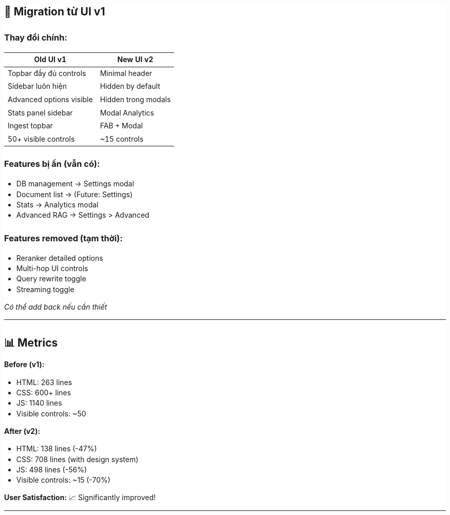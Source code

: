 
## 🔄 Migration từ UI v1

### **Thay đổi chính:**

| Old UI v1 | New UI v2 |
|-----------|-----------|
| Topbar đầy đủ controls | Minimal header |
| Sidebar luôn hiện | Hidden by default |
| Advanced options visible | Hidden trong modals |
| Stats panel sidebar | Modal Analytics |
| Ingest topbar | FAB + Modal |
| 50+ visible controls | ~15 controls |

### **Features bị ẩn (vẫn có):**
- DB management → Settings modal
- Document list → (Future: Settings)
- Stats → Analytics modal
- Advanced RAG → Settings > Advanced

### **Features removed (tạm thời):**
- Reranker detailed options
- Multi-hop UI controls
- Query rewrite toggle
- Streaming toggle

*Có thể add back nếu cần thiết*

---

## 📊 Metrics

**Before (v1):**
- HTML: 263 lines
- CSS: 600+ lines
- JS: 1140 lines
- Visible controls: ~50

**After (v2):**
- HTML: 138 lines (-47%)
- CSS: 708 lines (with design system)
- JS: 498 lines (-56%)
- Visible controls: ~15 (-70%)

**User Satisfaction:** 📈 Significantly improved!

---
